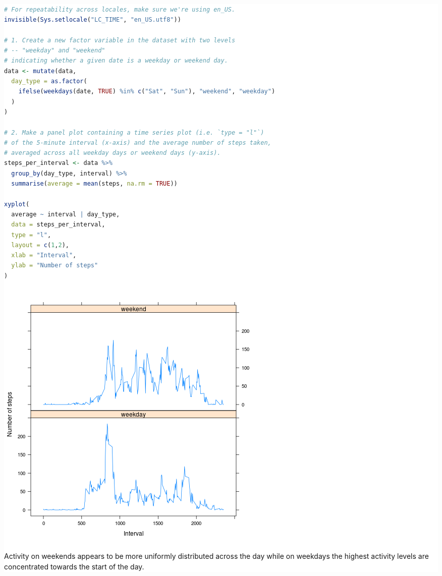 ```r
# For repeatability across locales, make sure we're using en_US.
invisible(Sys.setlocale("LC_TIME", "en_US.utf8"))

# 1. Create a new factor variable in the dataset with two levels
# -- "weekday" and "weekend"
# indicating whether a given date is a weekday or weekend day.
data <- mutate(data,
  day_type = as.factor(
    ifelse(weekdays(date, TRUE) %in% c("Sat", "Sun"), "weekend", "weekday")
  )
)

# 2. Make a panel plot containing a time series plot (i.e. `type = "l"`)
# of the 5-minute interval (x-axis) and the average number of steps taken,
# averaged across all weekday days or weekend days (y-axis).
steps_per_interval <- data %>%
  group_by(day_type, interval) %>%
  summarise(average = mean(steps, na.rm = TRUE))

xyplot(
  average ~ interval | day_type,
  data = steps_per_interval,
  type = "l",
  layout = c(1,2),
  xlab = "Interval",
  ylab = "Number of steps"
)
```

![plot of chunk weekdays_vs_weekends](figure/weekdays_vs_weekends-1.png) 

Activity on weekends appears to be more uniformly distributed across the day
while on weekdays the highest activity levels are concentrated towards the
start of the day.
